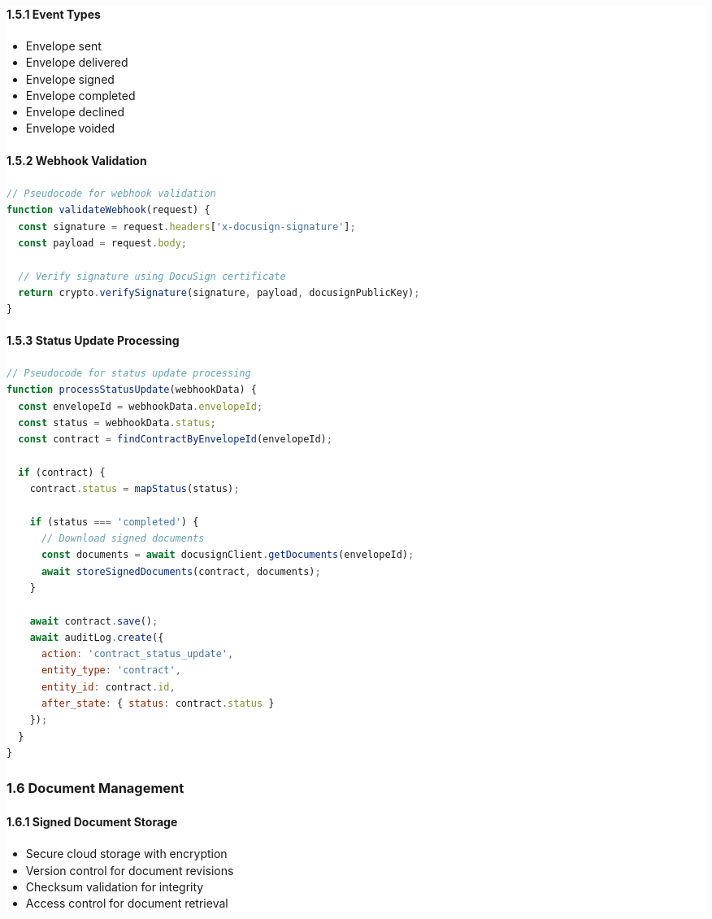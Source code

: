 #### 1.5.1 Event Types
- Envelope sent
- Envelope delivered
- Envelope signed
- Envelope completed
- Envelope declined
- Envelope voided

#### 1.5.2 Webhook Validation
```javascript
// Pseudocode for webhook validation
function validateWebhook(request) {
  const signature = request.headers['x-docusign-signature'];
  const payload = request.body;
  
  // Verify signature using DocuSign certificate
  return crypto.verifySignature(signature, payload, docusignPublicKey);
}
```

#### 1.5.3 Status Update Processing
```javascript
// Pseudocode for status update processing
function processStatusUpdate(webhookData) {
  const envelopeId = webhookData.envelopeId;
  const status = webhookData.status;
  const contract = findContractByEnvelopeId(envelopeId);
  
  if (contract) {
    contract.status = mapStatus(status);
    
    if (status === 'completed') {
      // Download signed documents
      const documents = await docusignClient.getDocuments(envelopeId);
      await storeSignedDocuments(contract, documents);
    }
    
    await contract.save();
    await auditLog.create({
      action: 'contract_status_update',
      entity_type: 'contract',
      entity_id: contract.id,
      after_state: { status: contract.status }
    });
  }
}
```

### 1.6 Document Management

#### 1.6.1 Signed Document Storage
- Secure cloud storage with encryption
- Version control for document revisions
- Checksum validation for integrity
- Access control for document retrieval
